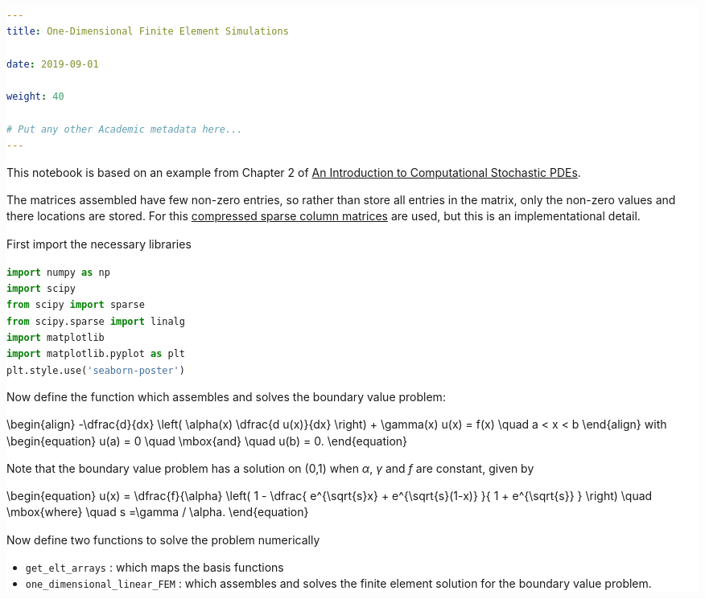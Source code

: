 ```yaml
---
title: One-Dimensional Finite Element Simulations

date: 2019-09-01

weight: 40

# Put any other Academic metadata here...
---
```


This notebook is based on an example from Chapter 2 of [An Introduction to Computational Stochastic PDEs](https://www.cambridge.org/gb/academic/subjects/mathematics/differential-and-integral-equations-dynamical-systems-and-co/introduction-computational-stochastic-pdes?format=PB&isbn=9780521728522).

The matrices assembled have few non-zero entries, so rather than store all entries in the matrix, only the non-zero values and there locations are stored. For this [compressed sparse column matrices](https://scipy-lectures.org/advanced/scipy_sparse/csc_matrix.html) are used, but this is an implementational detail.

First import the necessary libraries


```python
import numpy as np
import scipy
from scipy import sparse
from scipy.sparse import linalg
import matplotlib
import matplotlib.pyplot as plt
plt.style.use('seaborn-poster')
```

Now define the function which assembles and solves the boundary value problem:

\begin{align}
-\dfrac{d}{dx} \left( \alpha(x) \dfrac{d u(x)}{dx} \right) + \gamma(x) u(x) = f(x) \quad a < x < b
\end{align}
with
\begin{equation}
u(a) = 0 \quad \mbox{and} \quad u(b) = 0.
\end{equation}

Note that the boundary value problem has a solution on (0,1) when $\alpha$, $\gamma$ and $f$ are constant, given by

\begin{equation}
u(x) = \dfrac{f}{\alpha} \left( 1 - \dfrac{ e^{\sqrt{s}x} + e^{\sqrt{s}(1-x)} }{ 1 + e^{\sqrt{s}} } \right) \quad \mbox{where} \quad s =\gamma / \alpha.
\end{equation}

Now define two functions to solve the problem numerically
* `get_elt_arrays` : which maps the basis functions
* `one_dimensional_linear_FEM` : which assembles and solves the finite element solution for the boundary value problem.
